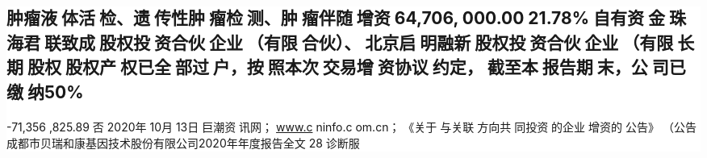 肿瘤液
体活
检、遗
传性肿
瘤检
测、肿
瘤伴随
增资
64,706,
000.00
21.78%
自有资
金
珠海君
联致成
股权投
资合伙
企业
（有限
合伙）、
北京启
明融新
股权投
资合伙
企业
（有限
长期
股权
股权产
权已全
部过
户，按
照本次
交易增
资协议
约定，
截至本
报告期
末，公
司已缴
纳50%
-
-71,356
,825.89
否
2020年
10月
13日
巨潮资
讯网；
www.c
ninfo.c
om.cn；
《关于
与关联
方向共
同投资
的企业
增资的
公告》
（公告
成都市贝瑞和康基因技术股份有限公司2020年年度报告全文
28
诊断服